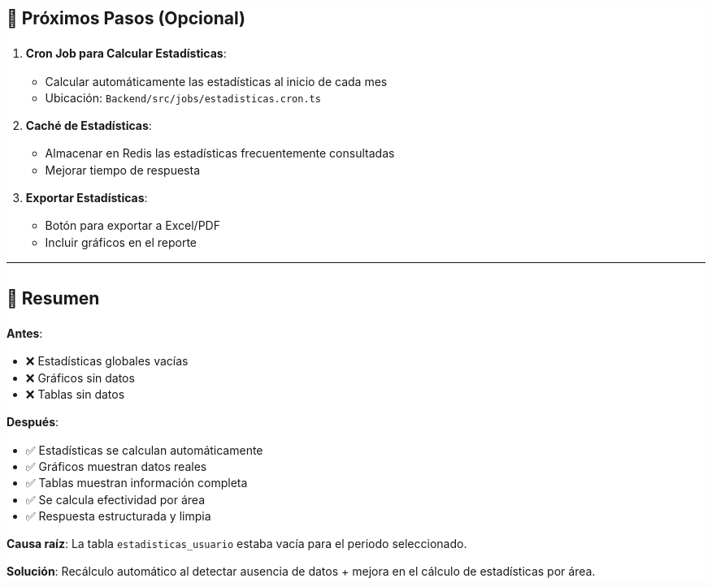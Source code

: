 
## 🎯 Próximos Pasos (Opcional)

1. **Cron Job para Calcular Estadísticas**:
   - Calcular automáticamente las estadísticas al inicio de cada mes
   - Ubicación: `Backend/src/jobs/estadisticas.cron.ts`

2. **Caché de Estadísticas**:
   - Almacenar en Redis las estadísticas frecuentemente consultadas
   - Mejorar tiempo de respuesta

3. **Exportar Estadísticas**:
   - Botón para exportar a Excel/PDF
   - Incluir gráficos en el reporte

---

## 📌 Resumen

**Antes**:
- ❌ Estadísticas globales vacías
- ❌ Gráficos sin datos
- ❌ Tablas sin datos

**Después**:
- ✅ Estadísticas se calculan automáticamente
- ✅ Gráficos muestran datos reales
- ✅ Tablas muestran información completa
- ✅ Se calcula efectividad por área
- ✅ Respuesta estructurada y limpia

**Causa raíz**: La tabla `estadisticas_usuario` estaba vacía para el periodo seleccionado.

**Solución**: Recálculo automático al detectar ausencia de datos + mejora en el cálculo de estadísticas por área.
